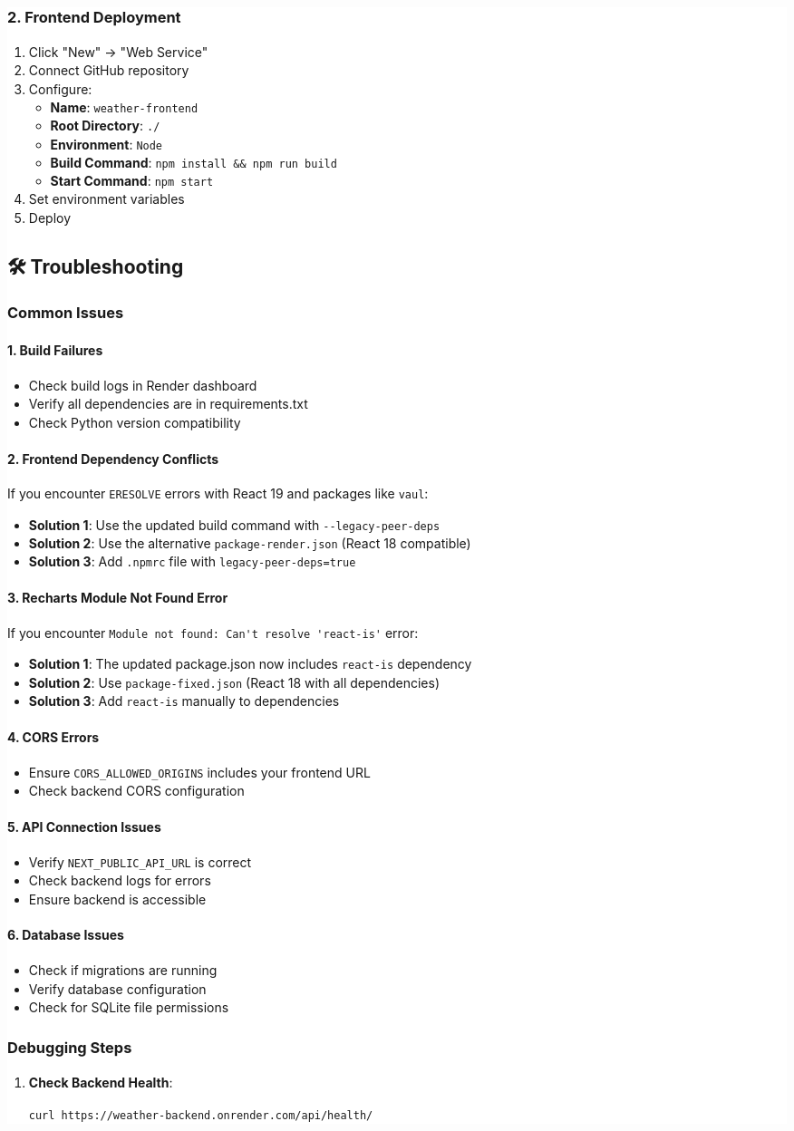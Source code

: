### 2. Frontend Deployment
1. Click "New" → "Web Service"
2. Connect GitHub repository
3. Configure:
   - **Name**: `weather-frontend`
   - **Root Directory**: `./`
   - **Environment**: `Node`
   - **Build Command**: `npm install && npm run build`
   - **Start Command**: `npm start`
4. Set environment variables
5. Deploy

## 🛠️ Troubleshooting

### Common Issues

#### 1. Build Failures
- Check build logs in Render dashboard
- Verify all dependencies are in requirements.txt
- Check Python version compatibility

#### 2. Frontend Dependency Conflicts
If you encounter `ERESOLVE` errors with React 19 and packages like `vaul`:
- **Solution 1**: Use the updated build command with `--legacy-peer-deps`
- **Solution 2**: Use the alternative `package-render.json` (React 18 compatible)
- **Solution 3**: Add `.npmrc` file with `legacy-peer-deps=true`

#### 3. Recharts Module Not Found Error
If you encounter `Module not found: Can't resolve 'react-is'` error:
- **Solution 1**: The updated package.json now includes `react-is` dependency
- **Solution 2**: Use `package-fixed.json` (React 18 with all dependencies)
- **Solution 3**: Add `react-is` manually to dependencies

#### 4. CORS Errors
- Ensure `CORS_ALLOWED_ORIGINS` includes your frontend URL
- Check backend CORS configuration

#### 5. API Connection Issues
- Verify `NEXT_PUBLIC_API_URL` is correct
- Check backend logs for errors
- Ensure backend is accessible

#### 6. Database Issues
- Check if migrations are running
- Verify database configuration
- Check for SQLite file permissions

### Debugging Steps

1. **Check Backend Health**:
   ```bash
   curl https://weather-backend.onrender.com/api/health/
   ```
